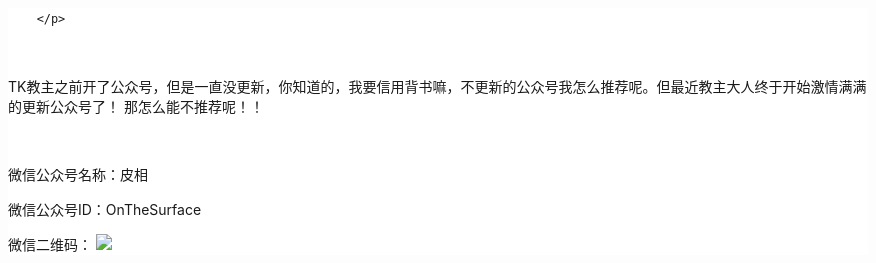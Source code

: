         </p>
<p>
<br/>
</p>
<p>
         TK教主之前开了公众号，但是一直没更新，你知道的，我要信用背书嘛，不更新的公众号我怎么推荐呢。但最近教主大人终于开始激情满满的更新公众号了！ 那怎么能不推荐呢！！
        </p>
<p>
<br/>
</p>
<p>
         微信公众号名称：皮相
        </p>
<p>
         微信公众号ID：OnTheSurface
        </p>
<p>
         微信二维码：
         <img data-ratio="1" data-s="300,640" data-src="" data-type="jpeg" data-w="430" src="{{ '/img/nBKX0s8fer3VfiaTbBzPEzPpJzGQsHDQjvia8N2P2L9lewpEShhe1TR3v6AeBbwIFpcdpWlYD7ian70tC76oKcA4g.jpeg' | prepend: site.img | replace: '//','/' }}"/>
<br/>
</p>
</div>